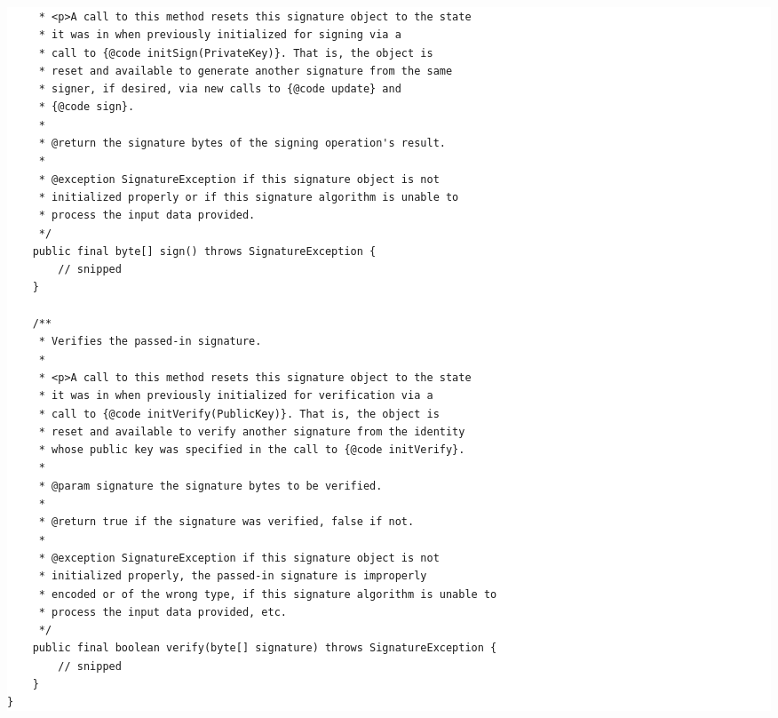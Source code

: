 ```
     * <p>A call to this method resets this signature object to the state
     * it was in when previously initialized for signing via a
     * call to {@code initSign(PrivateKey)}. That is, the object is
     * reset and available to generate another signature from the same
     * signer, if desired, via new calls to {@code update} and
     * {@code sign}.
     *
     * @return the signature bytes of the signing operation's result.
     *
     * @exception SignatureException if this signature object is not
     * initialized properly or if this signature algorithm is unable to
     * process the input data provided.
     */
    public final byte[] sign() throws SignatureException {
        // snipped
    }

    /**
     * Verifies the passed-in signature.
     *
     * <p>A call to this method resets this signature object to the state
     * it was in when previously initialized for verification via a
     * call to {@code initVerify(PublicKey)}. That is, the object is
     * reset and available to verify another signature from the identity
     * whose public key was specified in the call to {@code initVerify}.
     *
     * @param signature the signature bytes to be verified.
     *
     * @return true if the signature was verified, false if not.
     *
     * @exception SignatureException if this signature object is not
     * initialized properly, the passed-in signature is improperly
     * encoded or of the wrong type, if this signature algorithm is unable to
     * process the input data provided, etc.
     */
    public final boolean verify(byte[] signature) throws SignatureException {
        // snipped
    }
}

```